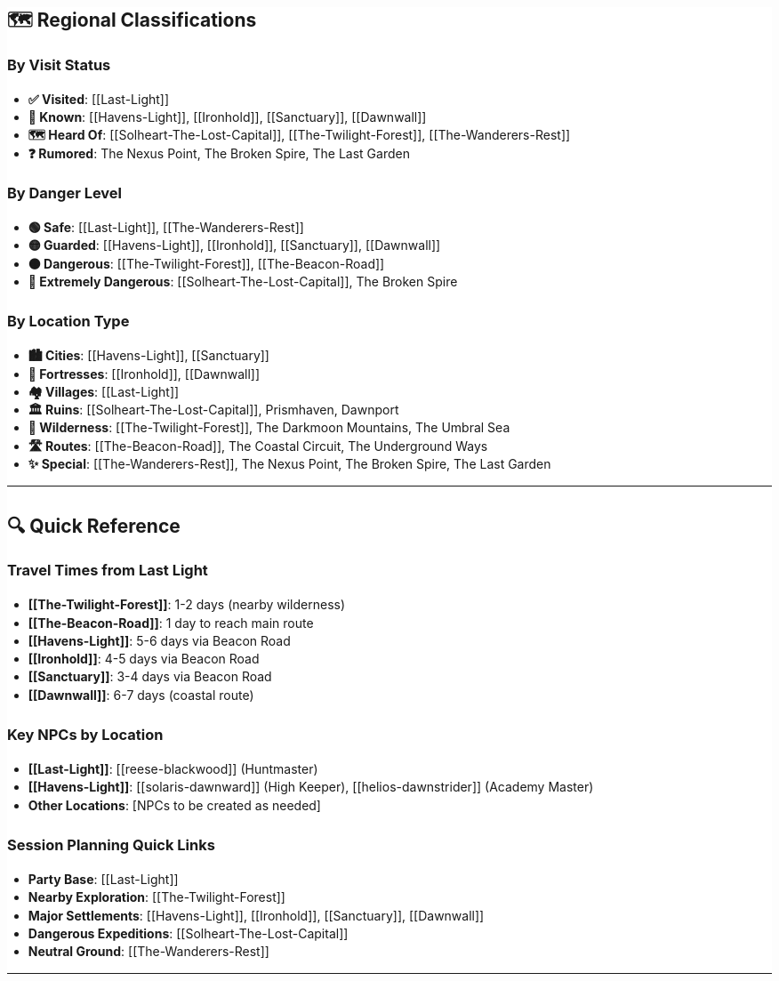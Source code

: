 
## 🗺️ Regional Classifications

### By Visit Status
- **✅ Visited**: [[Last-Light]]
- **📍 Known**: [[Havens-Light]], [[Ironhold]], [[Sanctuary]], [[Dawnwall]]
- **🗺️ Heard Of**: [[Solheart-The-Lost-Capital]], [[The-Twilight-Forest]], [[The-Wanderers-Rest]]
- **❓ Rumored**: The Nexus Point, The Broken Spire, The Last Garden

### By Danger Level
- **🟢 Safe**: [[Last-Light]], [[The-Wanderers-Rest]]
- **🟡 Guarded**: [[Havens-Light]], [[Ironhold]], [[Sanctuary]], [[Dawnwall]]
- **🟠 Dangerous**: [[The-Twilight-Forest]], [[The-Beacon-Road]]
- **🔴 Extremely Dangerous**: [[Solheart-The-Lost-Capital]], The Broken Spire

### By Location Type
- **🏙️ Cities**: [[Havens-Light]], [[Sanctuary]]
- **🏰 Fortresses**: [[Ironhold]], [[Dawnwall]]
- **🏘️ Villages**: [[Last-Light]]
- **🏛️ Ruins**: [[Solheart-The-Lost-Capital]], Prismhaven, Dawnport
- **🌲 Wilderness**: [[The-Twilight-Forest]], The Darkmoon Mountains, The Umbral Sea
- **🛣️ Routes**: [[The-Beacon-Road]], The Coastal Circuit, The Underground Ways
- **✨ Special**: [[The-Wanderers-Rest]], The Nexus Point, The Broken Spire, The Last Garden

---

## 🔍 Quick Reference

### Travel Times from Last Light
- **[[The-Twilight-Forest]]**: 1-2 days (nearby wilderness)
- **[[The-Beacon-Road]]**: 1 day to reach main route
- **[[Havens-Light]]**: 5-6 days via Beacon Road
- **[[Ironhold]]**: 4-5 days via Beacon Road  
- **[[Sanctuary]]**: 3-4 days via Beacon Road
- **[[Dawnwall]]**: 6-7 days (coastal route)

### Key NPCs by Location
- **[[Last-Light]]**: [[reese-blackwood]] (Huntmaster)
- **[[Havens-Light]]**: [[solaris-dawnward]] (High Keeper), [[helios-dawnstrider]] (Academy Master)
- **Other Locations**: [NPCs to be created as needed]

### Session Planning Quick Links
- **Party Base**: [[Last-Light]]
- **Nearby Exploration**: [[The-Twilight-Forest]]
- **Major Settlements**: [[Havens-Light]], [[Ironhold]], [[Sanctuary]], [[Dawnwall]]
- **Dangerous Expeditions**: [[Solheart-The-Lost-Capital]]
- **Neutral Ground**: [[The-Wanderers-Rest]]

---
